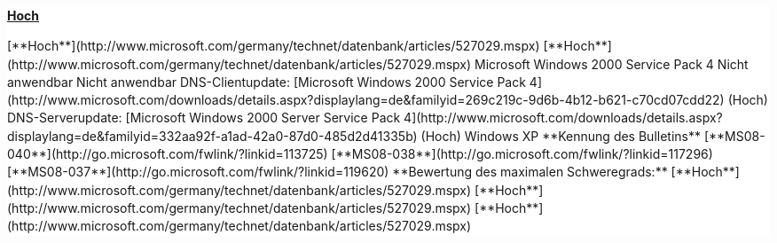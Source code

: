 [**Hoch**](http://www.microsoft.com/germany/technet/datenbank/articles/527029.mspx)
</td>
<td style="border:1px solid black;">
[**Hoch**](http://www.microsoft.com/germany/technet/datenbank/articles/527029.mspx)
</td>
<td style="border:1px solid black;">
[**Hoch**](http://www.microsoft.com/germany/technet/datenbank/articles/527029.mspx)
</td>
</tr>
<tr>
<td style="border:1px solid black;">
Microsoft Windows 2000 Service Pack 4
</td>
<td style="border:1px solid black;">
Nicht anwendbar
</td>
<td style="border:1px solid black;">
Nicht anwendbar
</td>
<td style="border:1px solid black;">
DNS-Clientupdate:  
[Microsoft Windows 2000 Service Pack 4](http://www.microsoft.com/downloads/details.aspx?displaylang=de&familyid=269c219c-9d6b-4b12-b621-c70cd07cdd22)  
(Hoch)  
DNS-Serverupdate:  
[Microsoft Windows 2000 Server Service Pack 4](http://www.microsoft.com/downloads/details.aspx?displaylang=de&familyid=332aa92f-a1ad-42a0-87d0-485d2d41335b)  
(Hoch)
</td>
</tr>
<tr>
<th colspan="4" style="border:1px solid black;">
Windows XP
</th>
</tr>
<tr class="alternateRow">
<td style="border:1px solid black;">
**Kennung des Bulletins**
</td>
<td style="border:1px solid black;">
[**MS08-040**](http://go.microsoft.com/fwlink/?linkid=113725)
</td>
<td style="border:1px solid black;">
[**MS08-038**](http://go.microsoft.com/fwlink/?linkid=117296)
</td>
<td style="border:1px solid black;">
[**MS08-037**](http://go.microsoft.com/fwlink/?linkid=119620)
</td>
</tr>
<tr>
<td style="border:1px solid black;">
**Bewertung des maximalen Schweregrads:**
</td>
<td style="border:1px solid black;">
[**Hoch**](http://www.microsoft.com/germany/technet/datenbank/articles/527029.mspx)
</td>
<td style="border:1px solid black;">
[**Hoch**](http://www.microsoft.com/germany/technet/datenbank/articles/527029.mspx)
</td>
<td style="border:1px solid black;">
[**Hoch**](http://www.microsoft.com/germany/technet/datenbank/articles/527029.mspx)
</td>
</tr>
<tr class="alternateRow">